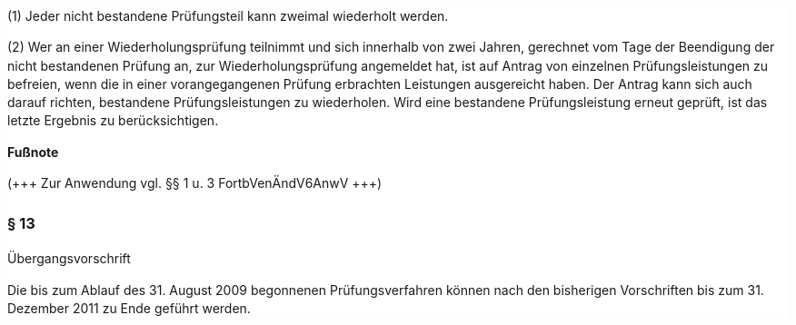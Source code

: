 (1) Jeder nicht bestandene Prüfungsteil kann zweimal wiederholt werden.

</div>

<div class="jurAbsatz">

(2) Wer an einer Wiederholungsprüfung teilnimmt und sich innerhalb von
zwei Jahren, gerechnet vom Tage der Beendigung der nicht bestandenen
Prüfung an, zur Wiederholungsprüfung angemeldet hat, ist auf Antrag von
einzelnen Prüfungsleistungen zu befreien, wenn die in einer
vorangegangenen Prüfung erbrachten Leistungen ausgereicht haben. Der
Antrag kann sich auch darauf richten, bestandene Prüfungsleistungen zu
wiederholen. Wird eine bestandene Prüfungsleistung erneut geprüft, ist
das letzte Ergebnis zu berücksichtigen.

</div>

</div>

</div>

</div>

<div>

  
**Fußnote**

<div class="jnhtml">

<div>

<div class="jurAbsatz">

(+++ Zur Anwendung vgl. §§ 1 u. 3 FortbVenÄndV6AnwV +++)

</div>

</div>

</div>

</div>

<span id="BJNR156800003BJNE001202128.html"></span>

### § 13  
Übergangsvorschrift

<div>

<div class="jnhtml">

<div>

<div class="jurAbsatz">

Die bis zum Ablauf des 31. August 2009 begonnenen Prüfungsverfahren
können nach den bisherigen Vorschriften bis zum 31. Dezember 2011 zu
Ende geführt werden.

</div>
